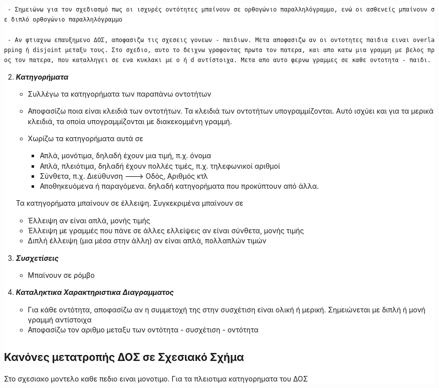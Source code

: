 	 - Σημειώνω για τον σχεδιασμό πως οι ισχυρές οντότητες μπαίνουν σε ορθογώνιο παραλληλόγραμμο, ενώ οι ασθενείς μπαίνουν σε διπλό ορθογώνιο παραλληλόγραμμο
	   
	 - Αν φτιαχνω επαυξημενο ΔΟΣ, αποφασιζω τις σχεσεις γονεων - παιδιων. Μετα αποφασιζω αν οι οντοτητες παιδια ειναι overlapping ή disjoint μεταξυ τους. Στο σχεδιο, αυτο το δειχνω γραφοντας πρωτα τον πατερα, και απο κατω μια γραμμη με βελος προς τον πατερα, που καταλληγει σε ενα κυκλακι με o ή d αντίστοιχα. Μετα απο αυτο φερνω γραμμες σε καθε οντοτητα - παιδι.

2. ***Κατηγορήματα***
   
     - Συλλέγω τα κατηγορήματα των παραπάνω οντοτήτων 
	
	 - Αποφασίζω ποια είναι κλειδιά των οντοτήτων. Τα κλειδιά των οντοτήτων υπογραμμίζονται. Αυτό ισχύει και για τα μερικά κλειδιά, τα οποία υπογραμμίζονται με διακεκομμένη γραμμή.
	   
	 - Χωρίζω τα κατηγορήματα αυτά σε 
	   - Απλά, μονότιμα, δηλαδή έχουν μια τιμή, π.χ. όνομα
	   - Απλά, πλειότιμα, δηλαδή έχουν πολλές τιμές, π.χ. τηλεφωνικοί αριθμοί
	   - Σύνθετα, π.χ. Διεύθυνση ---> Οδός, Αριθμός κτλ
	   - Αποθηκευόμενα ή παραγόμενα. δηλαδή κατηγορήματα που προκύπτουν από άλλα.
	   
	Τα κατηγορήματα μπαίνουν σε έλλειψη. Συγκεκριμένα μπαίνουν σε
	- Έλλειψη αν είναι  απλά, μονής τιμής
	- Έλλειψη με γραμμές που πάνε σε άλλες ελλείψεις αν είναι σύνθετα, μονής τιμής
	- Διπλή έλλειψη (μια μέσα στην άλλη) αν είναι απλά, πολλαπλών τιμών


3. ***Συσχετίσεις***
	
	 - Μπαίνουν σε ρόμβο
	

4. ***Καταληκτικα Χαρακτηριστικα Διαγραμματος***
	
	 - Για κάθε οντότητα, αποφασίζω αν η συμμετοχή της στην συσχέτιση είναι ολική ή μερική. Σημειώνεται με διπλή ή μονή γραμμή αντίστοιχα 
	 - Αποφασίζω τον αριθμο μεταξυ των οντότητα - συσχέτιση - οντότητα



## Κανόνες μετατροπής ΔΟΣ σε Σχεσιακό Σχήμα

Στο σχεσιακο μοντελο καθε πεδιο ειναι μονοτιμο. Για τα πλειοτιμα κατηγορηματα του ΔΟΣ 